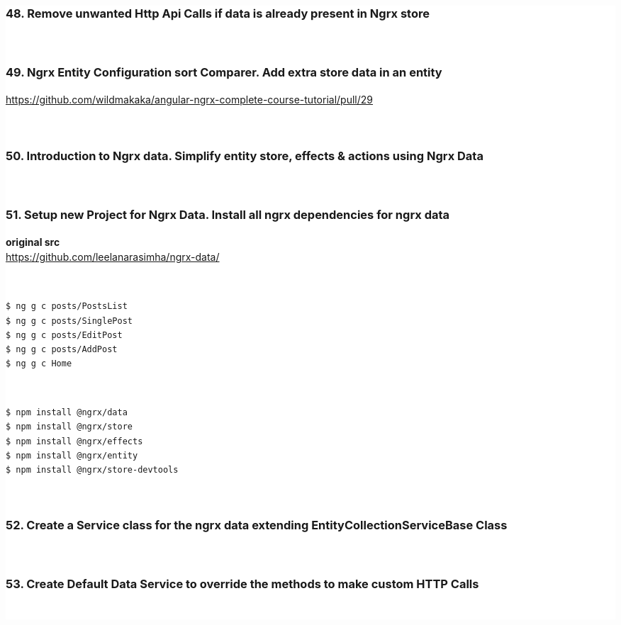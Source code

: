 ### 48. Remove unwanted Http Api Calls if data is already present in Ngrx store

<br/>

### 49. Ngrx Entity Configuration sort Comparer. Add extra store data in an entity

https://github.com/wildmakaka/angular-ngrx-complete-course-tutorial/pull/29

<br/>

### 50. Introduction to Ngrx data. Simplify entity store, effects & actions using Ngrx Data

<br/>

### 51. Setup new Project for Ngrx Data. Install all ngrx dependencies for ngrx data

**original src**  
https://github.com/leelanarasimha/ngrx-data/

<br/>

```
$ ng g c posts/PostsList
$ ng g c posts/SinglePost
$ ng g c posts/EditPost
$ ng g c posts/AddPost
$ ng g c Home
```

<br/>

```
$ npm install @ngrx/data
$ npm install @ngrx/store
$ npm install @ngrx/effects
$ npm install @ngrx/entity
$ npm install @ngrx/store-devtools
```

<br/>

### 52. Create a Service class for the ngrx data extending EntityCollectionServiceBase Class

<br/>

### 53. Create Default Data Service to override the methods to make custom HTTP Calls

<br/>
